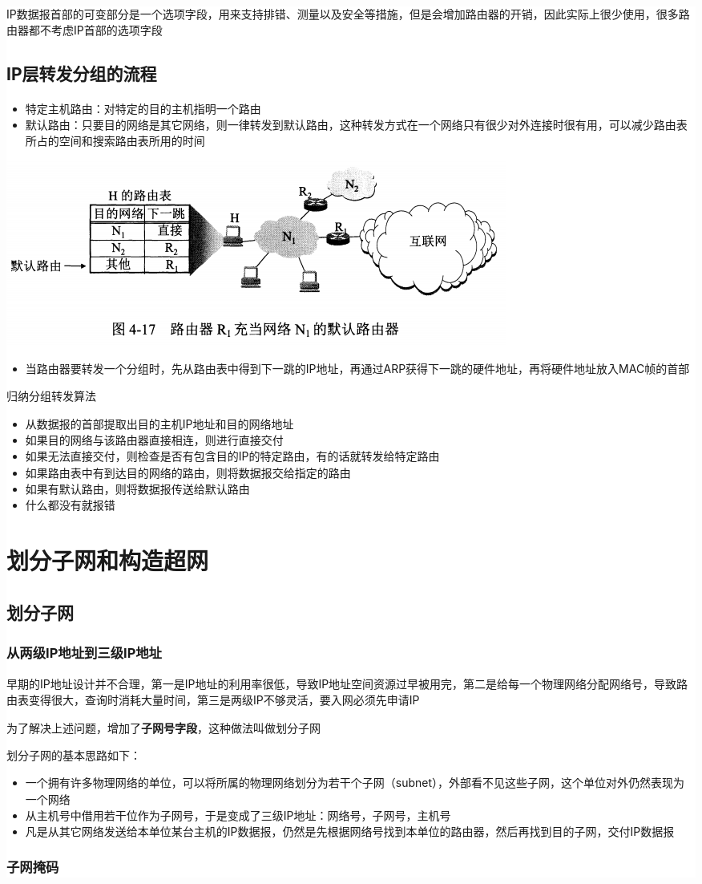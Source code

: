 IP数据报首部的可变部分是一个选项字段，用来支持排错、测量以及安全等措施，但是会增加路由器的开销，因此实际上很少使用，很多路由器都不考虑IP首部的选项字段

## IP层转发分组的流程

* 特定主机路由：对特定的目的主机指明一个路由
* 默认路由：只要目的网络是其它网络，则一律转发到默认路由，这种转发方式在一个网络只有很少对外连接时很有用，可以减少路由表所占的空间和搜索路由表所用的时间

![image-20200917164654185](images/image-20200917164654185.png)

* 当路由器要转发一个分组时，先从路由表中得到下一跳的IP地址，再通过ARP获得下一跳的硬件地址，再将硬件地址放入MAC帧的首部

归纳分组转发算法

* 从数据报的首部提取出目的主机IP地址和目的网络地址
* 如果目的网络与该路由器直接相连，则进行直接交付
* 如果无法直接交付，则检查是否有包含目的IP的特定路由，有的话就转发给特定路由
* 如果路由表中有到达目的网络的路由，则将数据报交给指定的路由
* 如果有默认路由，则将数据报传送给默认路由
* 什么都没有就报错



# 划分子网和构造超网

## 划分子网

### 从两级IP地址到三级IP地址

早期的IP地址设计并不合理，第一是IP地址的利用率很低，导致IP地址空间资源过早被用完，第二是给每一个物理网络分配网络号，导致路由表变得很大，查询时消耗大量时间，第三是两级IP不够灵活，要入网必须先申请IP

为了解决上述问题，增加了**子网号字段**，这种做法叫做划分子网

划分子网的基本思路如下：

* 一个拥有许多物理网络的单位，可以将所属的物理网络划分为若干个子网（subnet），外部看不见这些子网，这个单位对外仍然表现为一个网络
* 从主机号中借用若干位作为子网号，于是变成了三级IP地址：网络号，子网号，主机号
* 凡是从其它网络发送给本单位某台主机的IP数据报，仍然是先根据网络号找到本单位的路由器，然后再找到目的子网，交付IP数据报

### 子网掩码
